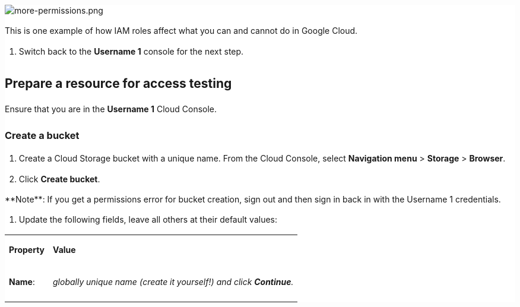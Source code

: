 ![more-permissions.png](https://cdn.qwiklabs.com/cNeK9TAhskx4dQPXm4lmHqPk9Vb14sS7KFHtmnW150A%3D)

This is one example of how IAM roles affect what you can and cannot do in Google Cloud.

1.  Switch back to the **Username 1** console for the next step.

## Prepare a resource for access testing

Ensure that you are in the **Username 1** Cloud Console.

### Create a bucket

1.  Create a Cloud Storage bucket with a unique name. From the Cloud Console, select **Navigation menu** > **Storage** > **Browser**.

2.  Click **Create bucket**.

<aside>**Note**: If you get a permissions error for bucket creation, sign out and then sign in back in with the Username 1 credentials.</aside>

1.  Update the following fields, leave all others at their default values:

<table>

<tbody>

<tr>

<td colspan="1" rowspan="1">

**Property**

</td>

<td colspan="1" rowspan="1">

**Value**

</td>

</tr>

<tr>

<td colspan="1" rowspan="1">

**Name**:

</td>

<td colspan="1" rowspan="1">

_globally unique name (create it yourself!) and click **Continue**._

</td>

</tr>

<tr>

<td colspan="1" rowspan="1">

